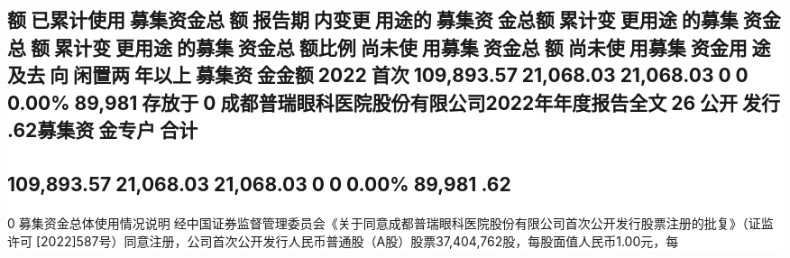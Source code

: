 额
已累计使用
募集资金总
额
报告期
内变更
用途的
募集资
金总额
累计变
更用途
的募集
资金总
额
累计变
更用途
的募集
资金总
额比例
尚未使
用募集
资金总
额
尚未使
用募集
资金用
途及去
向
闲置两
年以上
募集资
金金额
2022
首次
109,893.57
21,068.03
21,068.03
0
0
0.00%
89,981
存放于
0
成都普瑞眼科医院股份有限公司2022年年度报告全文
26
公开
发行
.62募集资
金专户
合计
--
109,893.57
21,068.03
21,068.03
0
0
0.00%
89,981
.62
--
0
募集资金总体使用情况说明
经中国证券监督管理委员会《关于同意成都普瑞眼科医院股份有限公司首次公开发行股票注册的批复》（证监许可
[2022]587号）同意注册，公司首次公开发行人民币普通股（A股）股票37,404,762股，每股面值人民币1.00元，每